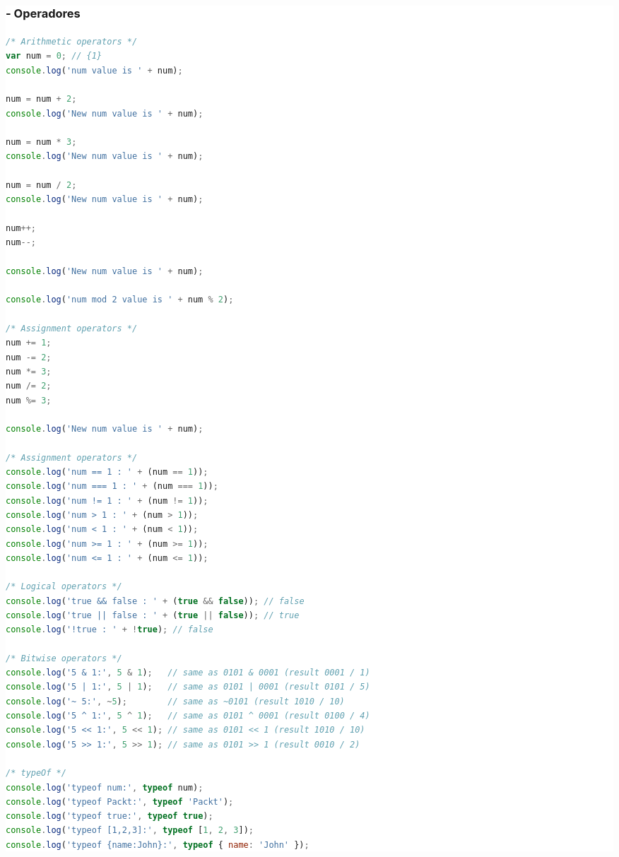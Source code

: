 ```js
```

### - Operadores

```js
/* Arithmetic operators */
var num = 0; // {1}
console.log('num value is ' + num);

num = num + 2;
console.log('New num value is ' + num);

num = num * 3;
console.log('New num value is ' + num);

num = num / 2;
console.log('New num value is ' + num);

num++;
num--;

console.log('New num value is ' + num);

console.log('num mod 2 value is ' + num % 2);

/* Assignment operators */
num += 1;
num -= 2;
num *= 3;
num /= 2;
num %= 3;

console.log('New num value is ' + num);

/* Assignment operators */
console.log('num == 1 : ' + (num == 1));
console.log('num === 1 : ' + (num === 1));
console.log('num != 1 : ' + (num != 1));
console.log('num > 1 : ' + (num > 1));
console.log('num < 1 : ' + (num < 1));
console.log('num >= 1 : ' + (num >= 1));
console.log('num <= 1 : ' + (num <= 1));

/* Logical operators */
console.log('true && false : ' + (true && false)); // false
console.log('true || false : ' + (true || false)); // true
console.log('!true : ' + !true); // false

/* Bitwise operators */
console.log('5 & 1:', 5 & 1);   // same as 0101 & 0001 (result 0001 / 1)
console.log('5 | 1:', 5 | 1);   // same as 0101 | 0001 (result 0101 / 5)
console.log('~ 5:', ~5);        // same as ~0101 (result 1010 / 10)
console.log('5 ^ 1:', 5 ^ 1);   // same as 0101 ^ 0001 (result 0100 / 4)
console.log('5 << 1:', 5 << 1); // same as 0101 << 1 (result 1010 / 10)
console.log('5 >> 1:', 5 >> 1); // same as 0101 >> 1 (result 0010 / 2)

/* typeOf */
console.log('typeof num:', typeof num);
console.log('typeof Packt:', typeof 'Packt');
console.log('typeof true:', typeof true);
console.log('typeof [1,2,3]:', typeof [1, 2, 3]);
console.log('typeof {name:John}:', typeof { name: 'John' });

```